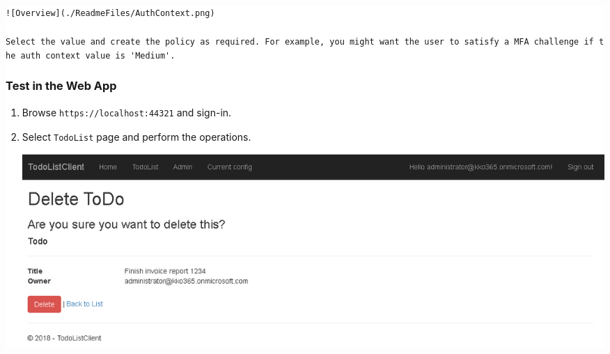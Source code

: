     ![Overview](./ReadmeFiles/AuthContext.png)

    Select the value and create the policy as required. For example, you might want the user to satisfy a MFA challenge if the auth context value is 'Medium'.

### Test in the Web App

1. Browse `https://localhost:44321` and sign-in.
1. Select `TodoList` page and perform the operations.

    ![Overview](./ReadmeFiles/ToDoList.png)
